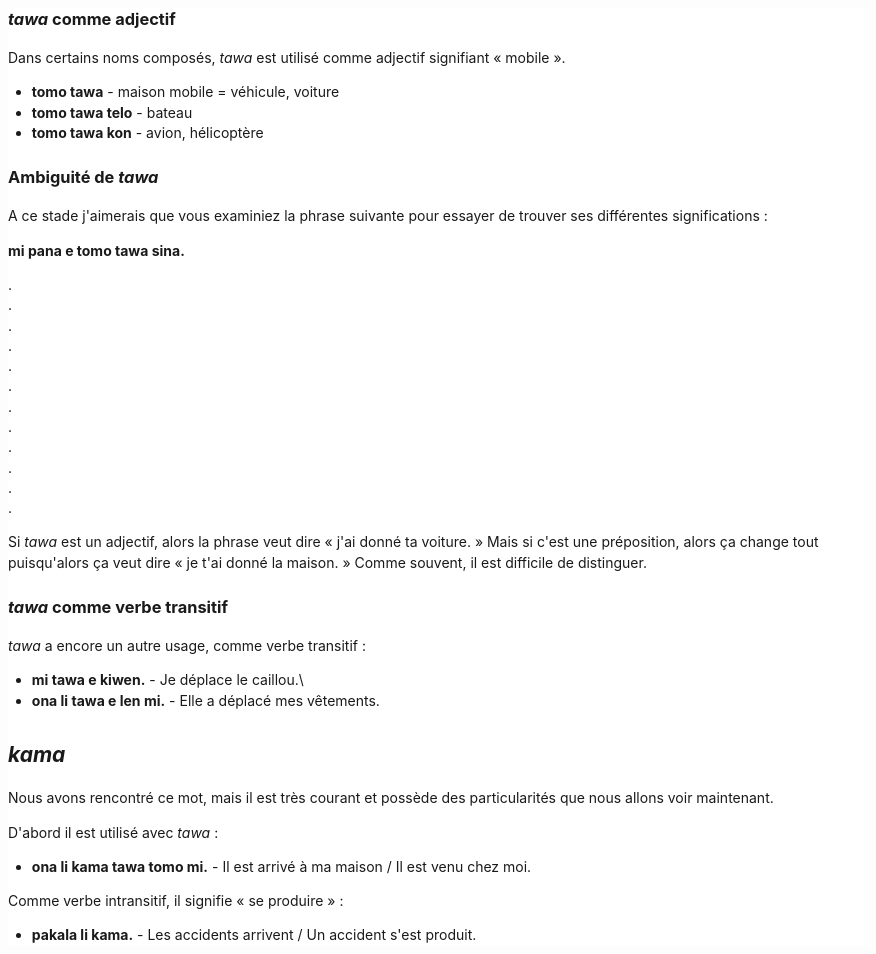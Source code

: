 ### *tawa* comme adjectif

Dans certains noms composés, *tawa* est utilisé comme adjectif
signifiant « mobile ».

-   **tomo tawa** - maison mobile = véhicule, voiture
-   **tomo tawa telo** - bateau
-   **tomo tawa kon** - avion, hélicoptère

### Ambiguité de *tawa*

A ce stade j'aimerais que vous examiniez la phrase suivante pour essayer
de trouver ses différentes significations :

**mi pana e tomo tawa sina.**

.\
.\
.\
.\
.\
.\
.\
.\
.\
.\
.\
.

Si *tawa* est un adjectif, alors la phrase veut dire « j'ai donné ta
voiture. » Mais si c'est une préposition, alors ça change tout
puisqu'alors ça veut dire « je t'ai donné la maison. » Comme souvent, il
est difficile de distinguer.

### *tawa* comme verbe transitif

*tawa* a encore un autre usage, comme verbe transitif :

-   **mi tawa e kiwen.** - Je déplace le caillou.\
-   **ona li tawa e len mi.** - Elle a déplacé mes vêtements.

*kama*
------

Nous avons rencontré ce mot, mais il est très courant et possède des
particularités que nous allons voir maintenant.

D'abord il est utilisé avec *tawa* :

-   **ona li kama tawa tomo mi.** - Il est arrivé à ma maison / Il est
    venu chez moi.

Comme verbe intransitif, il signifie « se produire » :

-   **pakala li kama.** - Les accidents arrivent / Un accident s'est
    produit.
